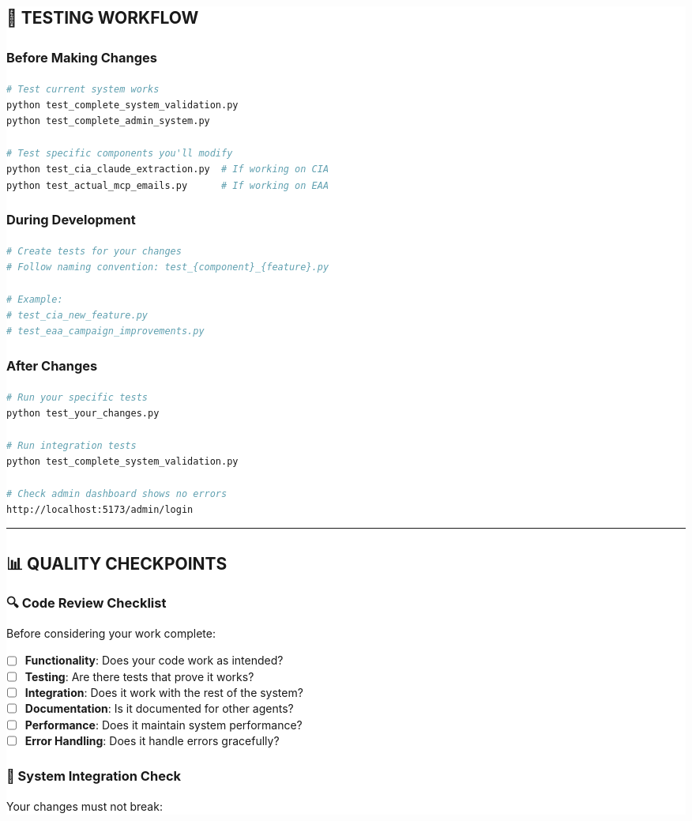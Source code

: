 
## 🧪 **TESTING WORKFLOW**

### **Before Making Changes**
```bash
# Test current system works
python test_complete_system_validation.py
python test_complete_admin_system.py

# Test specific components you'll modify
python test_cia_claude_extraction.py  # If working on CIA
python test_actual_mcp_emails.py      # If working on EAA
```

### **During Development**
```bash
# Create tests for your changes
# Follow naming convention: test_{component}_{feature}.py

# Example:
# test_cia_new_feature.py
# test_eaa_campaign_improvements.py
```

### **After Changes**
```bash
# Run your specific tests
python test_your_changes.py

# Run integration tests
python test_complete_system_validation.py

# Check admin dashboard shows no errors
http://localhost:5173/admin/login
```

---

## 📊 **QUALITY CHECKPOINTS**

### **🔍 Code Review Checklist**
Before considering your work complete:

- [ ] **Functionality**: Does your code work as intended?
- [ ] **Testing**: Are there tests that prove it works?
- [ ] **Integration**: Does it work with the rest of the system?
- [ ] **Documentation**: Is it documented for other agents?
- [ ] **Performance**: Does it maintain system performance?
- [ ] **Error Handling**: Does it handle errors gracefully?

### **🧪 System Integration Check**
Your changes must not break:
